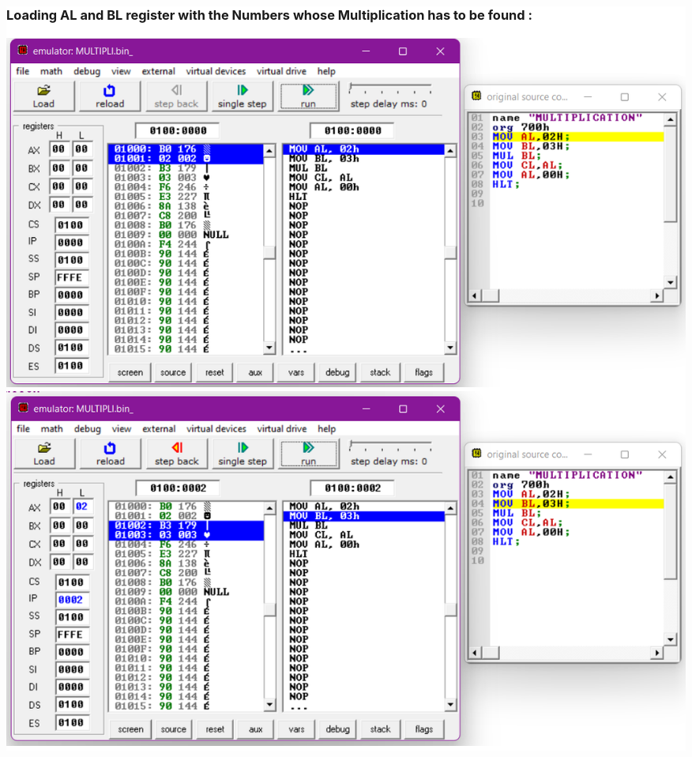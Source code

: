 ### Loading AL and BL register with the Numbers whose Multiplication has to be found :
![op](./emu8086/m1.png)
![op](./emu8086/m2.png)